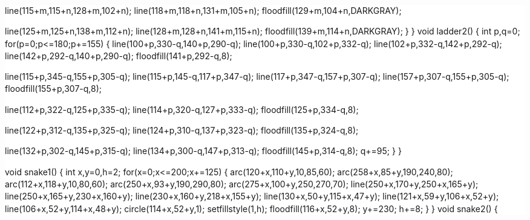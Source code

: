 line(115+m,115+n,128+m,102+n);
line(118+m,118+n,131+m,105+n);
floodfill(129+m,104+n,DARKGRAY);

line(125+m,125+n,138+m,112+n);
line(128+m,128+n,141+m,115+n);
floodfill(139+m,114+n,DARKGRAY);
}
}
void ladder2()
{
int p,q=0;
for(p=0;p<=180;p+=155)
{
line(100+p,330-q,140+p,290-q);
line(100+p,330-q,102+p,332-q);
line(102+p,332-q,142+p,292-q);
line(142+p,292-q,140+p,290-q);
floodfill(141+p,292-q,8);

line(115+p,345-q,155+p,305-q);
line(115+p,145-q,117+p,347-q);
line(117+p,347-q,157+p,307-q);
line(157+p,307-q,155+p,305-q);
floodfill(155+p,307-q,8);

line(112+p,322-q,125+p,335-q);
line(114+p,320-q,127+p,333-q);
floodfill(125+p,334-q,8);

line(122+p,312-q,135+p,325-q);
line(124+p,310-q,137+p,323-q);
floodfill(135+p,324-q,8);

line(132+p,302-q,145+p,315-q);
line(134+p,300-q,147+p,313-q);
floodfill(145+p,314-q,8);
q+=95;
}
}

void snake1()
{
int x,y=0,h=2;
for(x=0;x<=200;x+=125)
{
arc(120+x,110+y,10,85,60);
arc(258+x,85+y,190,240,80);
arc(112+x,118+y,10,80,60);
arc(250+x,93+y,190,290,80);
arc(275+x,100+y,250,270,70);
line(250+x,170+y,250+x,165+y);
line(250+x,165+y,230+x,160+y);
line(230+x,160+y,218+x,155+y);
line(130+x,50+y,115+x,47+y);
line(121+x,59+y,106+x,52+y);
line(106+x,52+y,114+x,48+y);
circle(114+x,52+y,1);
setfillstyle(1,h);
floodfill(116+x,52+y,8);
y+=230;
h+=8;
}
}
void snake2()
{